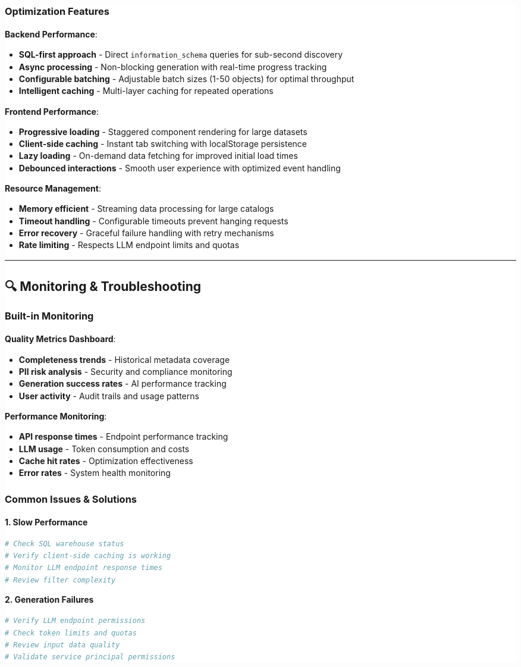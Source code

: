 ### Optimization Features

**Backend Performance**:
- **SQL-first approach** - Direct `information_schema` queries for sub-second discovery
- **Async processing** - Non-blocking generation with real-time progress tracking
- **Configurable batching** - Adjustable batch sizes (1-50 objects) for optimal throughput
- **Intelligent caching** - Multi-layer caching for repeated operations

**Frontend Performance**:  
- **Progressive loading** - Staggered component rendering for large datasets
- **Client-side caching** - Instant tab switching with localStorage persistence
- **Lazy loading** - On-demand data fetching for improved initial load times
- **Debounced interactions** - Smooth user experience with optimized event handling

**Resource Management**:
- **Memory efficient** - Streaming data processing for large catalogs
- **Timeout handling** - Configurable timeouts prevent hanging requests
- **Error recovery** - Graceful failure handling with retry mechanisms
- **Rate limiting** - Respects LLM endpoint limits and quotas

---

## 🔍 Monitoring & Troubleshooting

### Built-in Monitoring

**Quality Metrics Dashboard**:
- **Completeness trends** - Historical metadata coverage
- **PII risk analysis** - Security and compliance monitoring
- **Generation success rates** - AI performance tracking
- **User activity** - Audit trails and usage patterns

**Performance Monitoring**:
- **API response times** - Endpoint performance tracking
- **LLM usage** - Token consumption and costs
- **Cache hit rates** - Optimization effectiveness
- **Error rates** - System health monitoring

### Common Issues & Solutions

**1. Slow Performance**
```bash
# Check SQL warehouse status
# Verify client-side caching is working
# Monitor LLM endpoint response times
# Review filter complexity
```

**2. Generation Failures**  
```bash
# Verify LLM endpoint permissions
# Check token limits and quotas
# Review input data quality
# Validate service principal permissions
```
